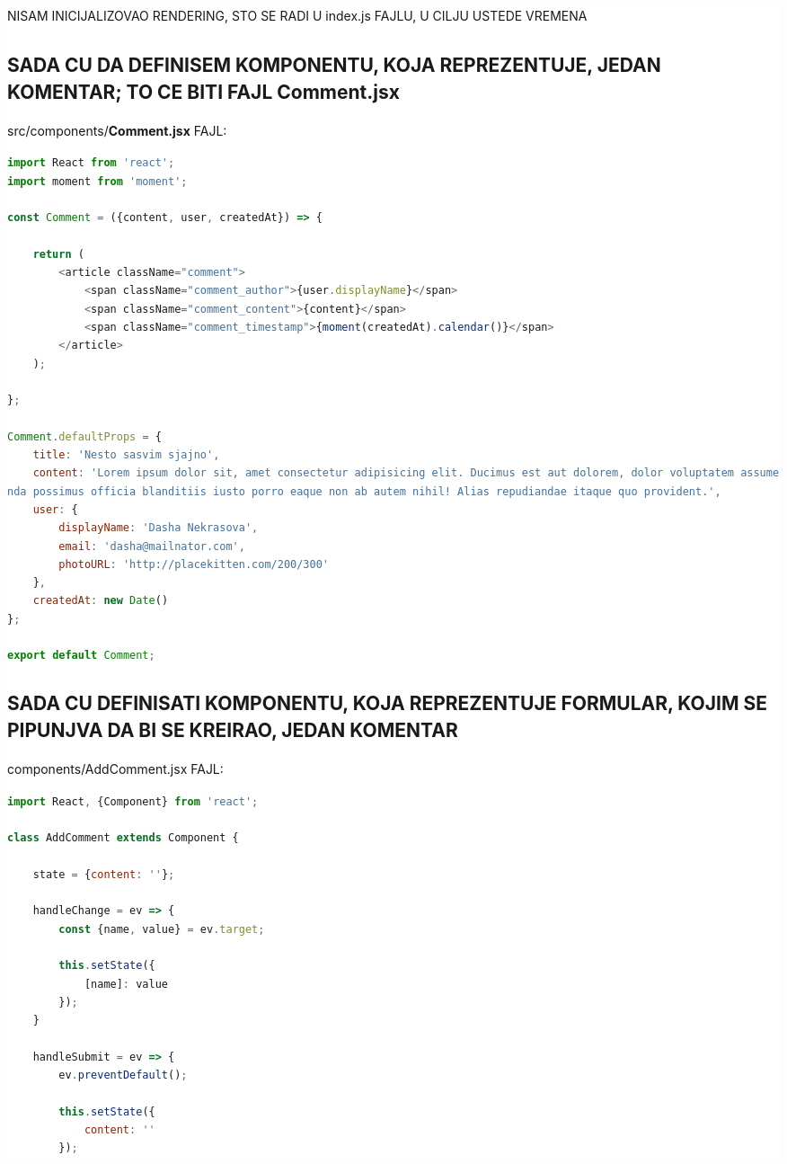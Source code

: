 NISAM INICIJALIZOVAO RENDERING, STO SE RADI U index.js FAJLU, U CILJU USTEDE VREMENA

## SADA CU DA DEFINISEM KOMPONENTU, KOJA REPREZENTUJE, JEDAN KOMENTAR; TO CE BITI FAJL Comment.jsx

src/components/**Comment.jsx** FAJL:

```javascript
import React from 'react';
import moment from 'moment';

const Comment = ({content, user, createdAt}) => {

    return (
        <article className="comment">
            <span className="comment_author">{user.displayName}</span>
            <span className="comment_content">{content}</span>
            <span className="comment_timestamp">{moment(createdAt).calendar()}</span>
        </article>
    );

};

Comment.defaultProps = {
    title: 'Nesto sasvim sjajno',
    content: 'Lorem ipsum dolor sit, amet consectetur adipisicing elit. Ducimus est aut dolorem, dolor voluptatem assumenda possimus officia blanditiis iusto porro eaque non ab autem nihil! Alias repudiandae itaque quo provident.',
    user: {
        displayName: 'Dasha Nekrasova',
        email: 'dasha@mailnator.com',
        photoURL: 'http://placekitten.com/200/300'
    },
    createdAt: new Date()
};

export default Comment;
```

## SADA CU DEFINISATI KOMPONENTU, KOJA REPREZENTUJE FORMULAR, KOJIM SE PIPUNJVA DA BI SE KREIRAO, JEDAN KOMENTAR

components/AddComment.jsx FAJL:

```javascript
import React, {Component} from 'react';

class AddComment extends Component {

    state = {content: ''};

    handleChange = ev => {
        const {name, value} = ev.target;

        this.setState({
            [name]: value
        });
    }

    handleSubmit = ev => {
        ev.preventDefault();

        this.setState({
            content: ''
        });
```